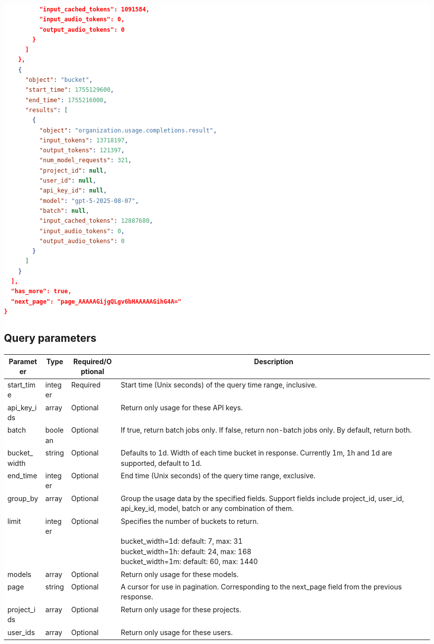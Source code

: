 ```json
          "input_cached_tokens": 1091584,
          "input_audio_tokens": 0,
          "output_audio_tokens": 0
        }
      ]
    },
    {
      "object": "bucket",
      "start_time": 1755129600,
      "end_time": 1755216000,
      "results": [
        {
          "object": "organization.usage.completions.result",
          "input_tokens": 13718197,
          "output_tokens": 121397,
          "num_model_requests": 321,
          "project_id": null,
          "user_id": null,
          "api_key_id": null,
          "model": "gpt-5-2025-08-07",
          "batch": null,
          "input_cached_tokens": 12887680,
          "input_audio_tokens": 0,
          "output_audio_tokens": 0
        }
      ]
    }
  ],
  "has_more": true,
  "next_page": "page_AAAAAGijgQLgv6bHAAAAAGihG4A="
}
```


## Query parameters

| Parameter | Type | Required/Optional | Description |
|-----------|------|-------------------|-------------|
| start_time | integer | Required | Start time (Unix seconds) of the query time range, inclusive. |
| api_key_ids | array | Optional | Return only usage for these API keys. |
| batch | boolean | Optional | If true, return batch jobs only. If false, return non-batch jobs only. By default, return both. |
| bucket_width | string | Optional | Defaults to 1d. Width of each time bucket in response. Currently 1m, 1h and 1d are supported, default to 1d. |
| end_time | integer | Optional | End time (Unix seconds) of the query time range, exclusive. |
| group_by | array | Optional | Group the usage data by the specified fields. Support fields include project_id, user_id, api_key_id, model, batch or any combination of them. |
| limit | integer | Optional | Specifies the number of buckets to return.<br><br>bucket_width=1d: default: 7, max: 31<br>bucket_width=1h: default: 24, max: 168<br>bucket_width=1m: default: 60, max: 1440 |
| models | array | Optional | Return only usage for these models. |
| page | string | Optional | A cursor for use in pagination. Corresponding to the next_page field from the previous response. |
| project_ids | array | Optional | Return only usage for these projects. |
| user_ids | array | Optional | Return only usage for these users. |
